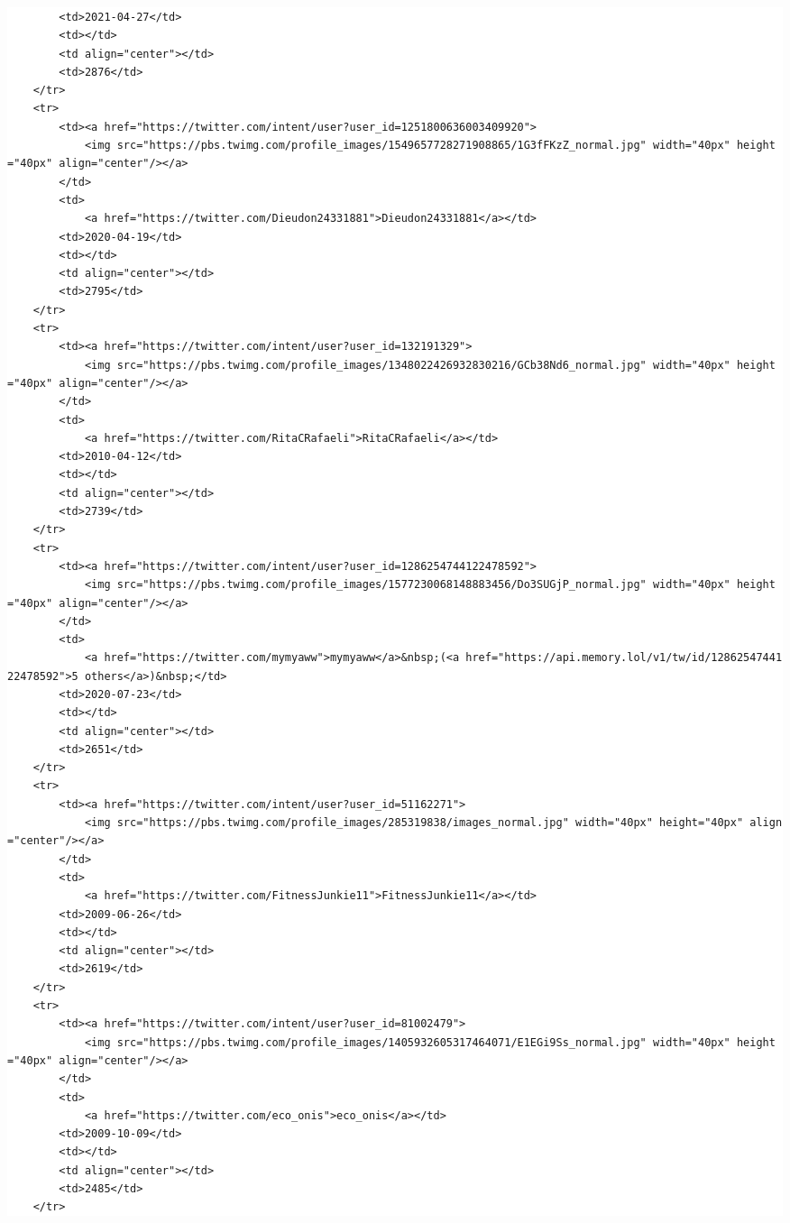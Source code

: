             <td>2021-04-27</td>
            <td></td>
            <td align="center"></td>
            <td>2876</td>
        </tr>
        <tr>
            <td><a href="https://twitter.com/intent/user?user_id=1251800636003409920">
                <img src="https://pbs.twimg.com/profile_images/1549657728271908865/1G3fFKzZ_normal.jpg" width="40px" height="40px" align="center"/></a>
            </td>
            <td>
                <a href="https://twitter.com/Dieudon24331881">Dieudon24331881</a></td>
            <td>2020-04-19</td>
            <td></td>
            <td align="center"></td>
            <td>2795</td>
        </tr>
        <tr>
            <td><a href="https://twitter.com/intent/user?user_id=132191329">
                <img src="https://pbs.twimg.com/profile_images/1348022426932830216/GCb38Nd6_normal.jpg" width="40px" height="40px" align="center"/></a>
            </td>
            <td>
                <a href="https://twitter.com/RitaCRafaeli">RitaCRafaeli</a></td>
            <td>2010-04-12</td>
            <td></td>
            <td align="center"></td>
            <td>2739</td>
        </tr>
        <tr>
            <td><a href="https://twitter.com/intent/user?user_id=1286254744122478592">
                <img src="https://pbs.twimg.com/profile_images/1577230068148883456/Do3SUGjP_normal.jpg" width="40px" height="40px" align="center"/></a>
            </td>
            <td>
                <a href="https://twitter.com/mymyaww">mymyaww</a>&nbsp;(<a href="https://api.memory.lol/v1/tw/id/1286254744122478592">5 others</a>)&nbsp;</td>
            <td>2020-07-23</td>
            <td></td>
            <td align="center"></td>
            <td>2651</td>
        </tr>
        <tr>
            <td><a href="https://twitter.com/intent/user?user_id=51162271">
                <img src="https://pbs.twimg.com/profile_images/285319838/images_normal.jpg" width="40px" height="40px" align="center"/></a>
            </td>
            <td>
                <a href="https://twitter.com/FitnessJunkie11">FitnessJunkie11</a></td>
            <td>2009-06-26</td>
            <td></td>
            <td align="center"></td>
            <td>2619</td>
        </tr>
        <tr>
            <td><a href="https://twitter.com/intent/user?user_id=81002479">
                <img src="https://pbs.twimg.com/profile_images/1405932605317464071/E1EGi9Ss_normal.jpg" width="40px" height="40px" align="center"/></a>
            </td>
            <td>
                <a href="https://twitter.com/eco_onis">eco_onis</a></td>
            <td>2009-10-09</td>
            <td></td>
            <td align="center"></td>
            <td>2485</td>
        </tr>